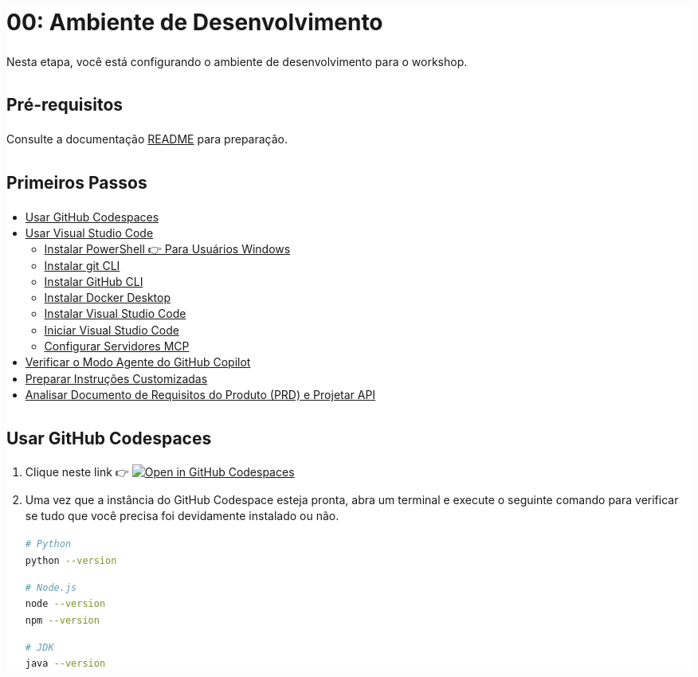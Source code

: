 # 00: Ambiente de Desenvolvimento

Nesta etapa, você está configurando o ambiente de desenvolvimento para o workshop.

## Pré-requisitos

Consulte a documentação [README](../README.md) para preparação.

## Primeiros Passos

- [Usar GitHub Codespaces](#usar-github-codespaces)
- [Usar Visual Studio Code](#usar-visual-studio-code)
  - [Instalar PowerShell 👉 Para Usuários Windows](#instalar-powershell--para-usuários-windows)
  - [Instalar git CLI](#instalar-git-cli)
  - [Instalar GitHub CLI](#instalar-github-cli)
  - [Instalar Docker Desktop](#instalar-docker-desktop)
  - [Instalar Visual Studio Code](#instalar-visual-studio-code)
  - [Iniciar Visual Studio Code](#iniciar-visual-studio-code)
  - [Configurar Servidores MCP](#configurar-servidores-mcp)
- [Verificar o Modo Agente do GitHub Copilot](#verificar-o-modo-agente-do-github-copilot)
- [Preparar Instruções Customizadas](#preparar-instruções-customizadas)
- [Analisar Documento de Requisitos do Produto (PRD) e Projetar API](#analisar-documento-de-requisitos-do-produto-prd-e-projetar-api)

## Usar GitHub Codespaces

1. Clique neste link 👉 [![Open in GitHub Codespaces](https://github.com/codespaces/badge.svg)](https://codespaces.new/microsoft/github-copilot-vibe-coding-workshop)

1. Uma vez que a instância do GitHub Codespace esteja pronta, abra um terminal e execute o seguinte comando para verificar se tudo que você precisa foi devidamente instalado ou não.

    ```bash
    # Python
    python --version
    ```

    ```bash
    # Node.js
    node --version
    npm --version

    ```

    ```bash
    # JDK
    java --version
    ```
